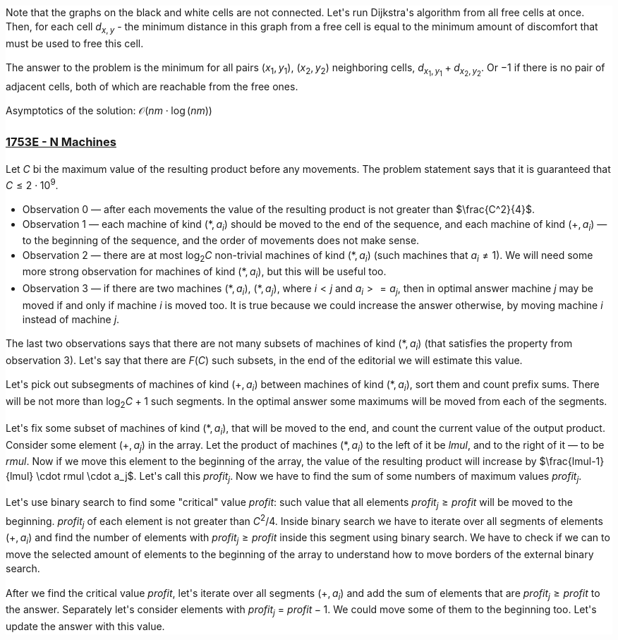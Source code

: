 Note that the graphs on the black and white cells are not connected. Let's run Dijkstra's algorithm from all free cells at once. Then, for each cell $d_{x, y}$ - the minimum distance in this graph from a free cell is equal to the minimum amount of discomfort that must be used to free this cell. 

The answer to the problem is the minimum for all pairs $(x_1, y_1)$, $(x_2, y_2)$ neighboring cells, $d_{x_1, y_1} + d_{x_2, y_2}$. Or $-1$ if there is no pair of adjacent cells, both of which are reachable from the free ones.

Asymptotics of the solution: $\mathcal{O}(n m \cdot\log{(nm))}$

 
### [1753E - N Machines](https://codeforces.com/contest/1753/problem/E "Codeforces Round 829 (Div. 1)")

Let $C$ bi the maximum value of the resulting product before any movements. The problem statement says that it is guaranteed that $C \le 2 \cdot 10^9$.

* Observation 0 — after each movements the value of the resulting product is not greater than $\frac{C^2}{4}$.
* Observation 1 — each machine of kind $(*, a_i)$ should be moved to the end of the sequence, and each machine of kind $(+, a_i)$ — to the beginning of the sequence, and the order of movements does not make sense.
* Observation 2 — there are at most $\log_2{C}$ non-trivial machines of kind $(*, a_i)$ (such machines that $a_i \neq 1$). We will need some more strong observation for machines of kind $(*, a_i)$, but this will be useful too.
* Observation 3 — if there are two machines $(*, a_i)$, $(*, a_j)$, where $i < j$ and $a_i >= a_j$, then in optimal answer machine $j$ may be moved if and only if machine $i$ is moved too. It is true because we could increase the answer otherwise, by moving machine $i$ instead of machine $j$.

The last two observations says that there are not many subsets of machines of kind $(*, a_i)$ (that satisfies the property from observation 3). Let's say that there are $F(C)$ such subsets, in the end of the editorial we will estimate this value.

Let's pick out subsegments of machines of kind $(+, a_i)$ between machines of kind $(*, a_i)$, sort them and count prefix sums. There will be not more than $\log_2{C} + 1$ such segments. In the optimal answer some maximums will be moved from each of the segments.

Let's fix some subset of machines of kind $(*, a_i)$, that will be moved to the end, and count the current value of the output product. Consider some element $(+, a_j)$ in the array. Let the product of machines $(*, a_i)$ to the left of it be $lmul$, and to the right of it — to be $rmul$. Now if we move this element to the beginning of the array, the value of the resulting product will increase by $\frac{lmul-1}{lmul} \cdot rmul \cdot a_j$. Let's call this $profit_j$. Now we have to find the sum of some numbers of maximum values $profit_j$.

Let's use binary search to find some "critical" value $profit$: such value that all elements $profit_j \ge profit$ will be moved to the beginning. $profit_j$ of each element is not greater than $C^2/4$. Inside binary search we have to iterate over all segments of elements $(+, a_i)$ and find the number of elements with $profit_j \ge profit$ inside this segment using binary search. We have to check if we can to move the selected amount of elements to the beginning of the array to understand how to move borders of the external binary search.

After we find the critical value $profit$, let's iterate over all segments $(+, a_i)$ and add the sum of elements that are $profit_j \ge profit$ to the answer. Separately let's consider elements with $profit_j$ = $profit - 1$. We could move some of them to the beginning too. Let's update the answer with this value.
